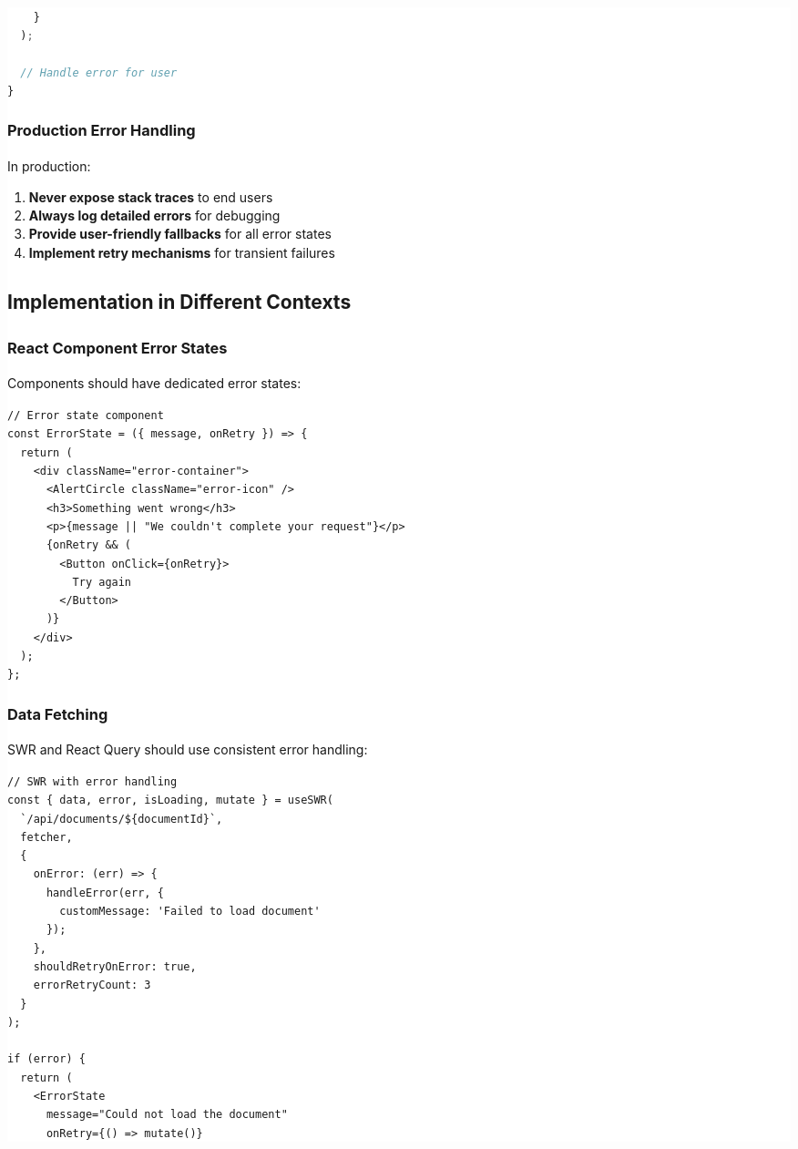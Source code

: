 ```typescript
    }
  );
  
  // Handle error for user
}
```

### Production Error Handling

In production:

1. **Never expose stack traces** to end users
2. **Always log detailed errors** for debugging
3. **Provide user-friendly fallbacks** for all error states
4. **Implement retry mechanisms** for transient failures

## Implementation in Different Contexts

### React Component Error States

Components should have dedicated error states:

```tsx
// Error state component
const ErrorState = ({ message, onRetry }) => {
  return (
    <div className="error-container">
      <AlertCircle className="error-icon" />
      <h3>Something went wrong</h3>
      <p>{message || "We couldn't complete your request"}</p>
      {onRetry && (
        <Button onClick={onRetry}>
          Try again
        </Button>
      )}
    </div>
  );
};
```

### Data Fetching

SWR and React Query should use consistent error handling:

```tsx
// SWR with error handling
const { data, error, isLoading, mutate } = useSWR(
  `/api/documents/${documentId}`,
  fetcher,
  {
    onError: (err) => {
      handleError(err, {
        customMessage: 'Failed to load document'
      });
    },
    shouldRetryOnError: true,
    errorRetryCount: 3
  }
);

if (error) {
  return (
    <ErrorState 
      message="Could not load the document"
      onRetry={() => mutate()}
```